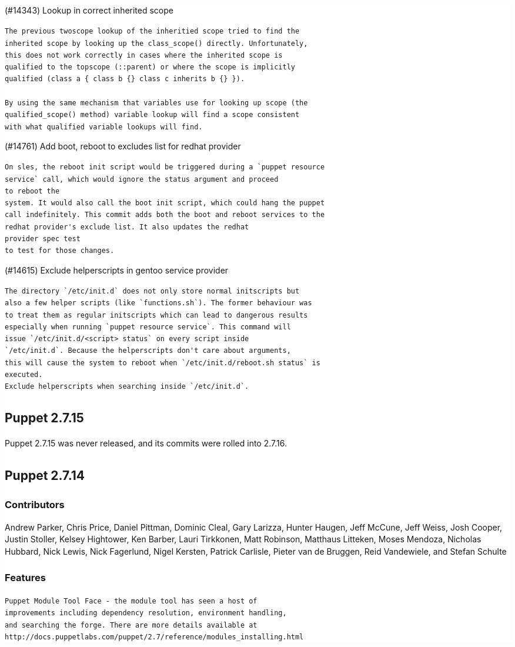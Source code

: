 (\#14343) Lookup in correct inherited scope

    The previous twoscope lookup of the inheritied scope tried to find the
    inherited scope by looking up the class_scope() directly. Unfortunately,
    this does not work correctly in cases where the inherited scope is
    qualified to the topscope (::parent) or where the scope is implicitly
    qualified (class a { class b {} class c inherits b {} }).

    By using the same mechanism that variables use for looking up scope (the
    qualified_scope() method) variable lookup will find a scope consistent
    with what qualified variable lookups will find.

(\#14761) Add boot, reboot to excludes list for redhat provider

    On sles, the reboot init script would be triggered during a `puppet resource
    service` call, which would ignore the status argument and proceed
    to reboot the
    system. It would also call the boot init script, which could hang the puppet
    call indefinitely. This commit adds both the boot and reboot services to the
    redhat provider's exclude list. It also updates the redhat
    provider spec test
    to test for those changes.

(\#14615) Exclude helperscripts in gentoo service provider

    The directory `/etc/init.d` does not only store normal initscripts but
    also a few helper scripts (like `functions.sh`). The former behaviour was
    to treat them as regular initscripts which can lead to dangerous results
    especially when running `puppet resource service`. This command will
    issue `/etc/init.d/<script> status` on every script inside
    `/etc/init.d`. Because the helperscripts don't care about arguments,
    this will cause the system to reboot when `/etc/init.d/reboot.sh status` is
    executed.
    Exclude helperscripts when searching inside `/etc/init.d`.

## Puppet 2.7.15

Puppet 2.7.15 was never released, and its commits were rolled into 2.7.16.

## Puppet 2.7.14

### Contributors
Andrew Parker, Chris Price, Daniel Pittman, Dominic Cleal, Gary
Larizza, Hunter Haugen, Jeff McCune, Jeff Weiss, Josh Cooper, Justin
Stoller, Kelsey Hightower, Ken Barber, Lauri Tirkkonen, Matt Robinson,
Matthaus Litteken, Moses Mendoza, Nicholas Hubbard, Nick Lewis, Nick
Fagerlund, Nigel Kersten, Patrick Carlisle, Pieter van de Bruggen,
Reid Vandewiele, and Stefan Schulte

### Features
    Puppet Module Tool Face - the module tool has seen a host of
    improvements including dependency resolution, environment handling,
    and searching the forge. There are more details available at
    http://docs.puppetlabs.com/puppet/2.7/reference/modules_installing.html
